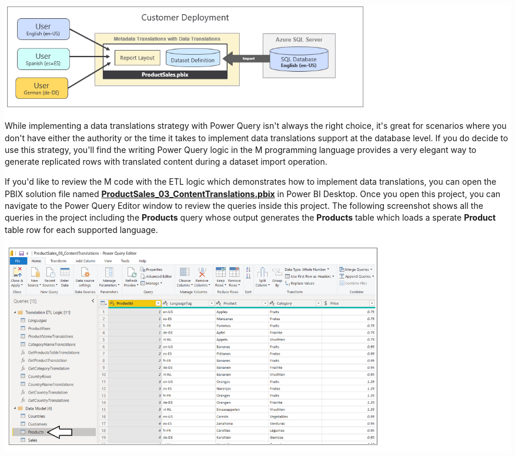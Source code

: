 <img src="./images/UnderstandingTranslationsInPowerBI/media/image82.png"
style="width:6.41315in;height:1.84286in" />

While implementing a data translations strategy with Power Query isn't
always the right choice, it's great for scenarios where you don't have
either the authority or the time it takes to implement data translations
support at the database level. If you do decide to use this strategy,
you'll find the writing Power Query logic in the M programming language
provides a very elegant way to generate replicated rows with translated
content during a dataset import operation.

If you'd like to review the M code with the ETL logic which demonstrates
how to implement data translations, you can open the PBIX solution file
named
[**ProductSales_03_ContentTranslations.pbix**](https://github.com/PowerBiDevCamp/Multilanguage-Reports/raw/main/PBIX/ProductSales_03_ContentTranslations.pbix)
in Power BI Desktop. Once you open this project, you can navigate to the
Power Query Editor window to review the queries inside this project. The
following screenshot shows all the queries in the project including the
**Products** query whose output generates the **Products** table which
loads a sperate **Product** table row for each supported language.

<img src="./images/UnderstandingTranslationsInPowerBI/media/image83.png"
style="width:6.64417in;height:3.61738in" />
